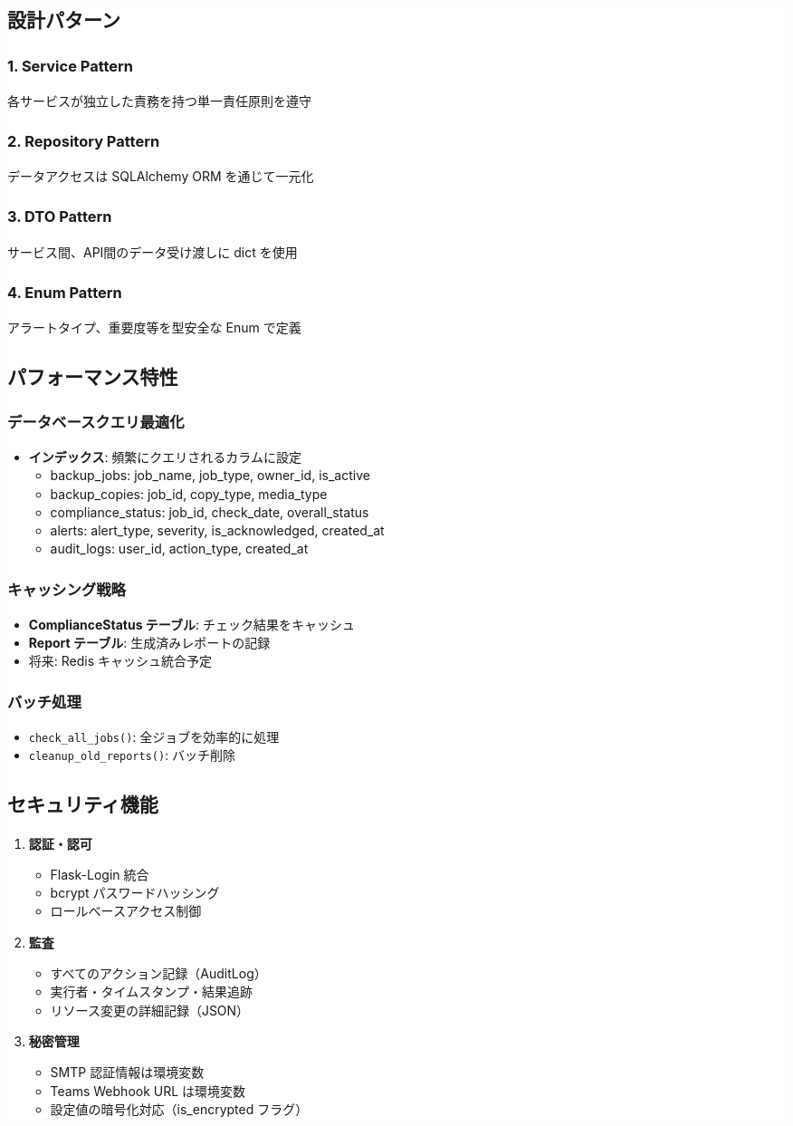 ## 設計パターン

### 1. Service Pattern
各サービスが独立した責務を持つ単一責任原則を遵守

### 2. Repository Pattern
データアクセスは SQLAlchemy ORM を通じて一元化

### 3. DTO Pattern
サービス間、API間のデータ受け渡しに dict を使用

### 4. Enum Pattern
アラートタイプ、重要度等を型安全な Enum で定義

## パフォーマンス特性

### データベースクエリ最適化
- **インデックス**: 頻繁にクエリされるカラムに設定
  - backup_jobs: job_name, job_type, owner_id, is_active
  - backup_copies: job_id, copy_type, media_type
  - compliance_status: job_id, check_date, overall_status
  - alerts: alert_type, severity, is_acknowledged, created_at
  - audit_logs: user_id, action_type, created_at

### キャッシング戦略
- **ComplianceStatus テーブル**: チェック結果をキャッシュ
- **Report テーブル**: 生成済みレポートの記録
- 将来: Redis キャッシュ統合予定

### バッチ処理
- `check_all_jobs()`: 全ジョブを効率的に処理
- `cleanup_old_reports()`: バッチ削除

## セキュリティ機能

1. **認証・認可**
   - Flask-Login 統合
   - bcrypt パスワードハッシング
   - ロールベースアクセス制御

2. **監査**
   - すべてのアクション記録（AuditLog）
   - 実行者・タイムスタンプ・結果追跡
   - リソース変更の詳細記録（JSON）

3. **秘密管理**
   - SMTP 認証情報は環境変数
   - Teams Webhook URL は環境変数
   - 設定値の暗号化対応（is_encrypted フラグ）
